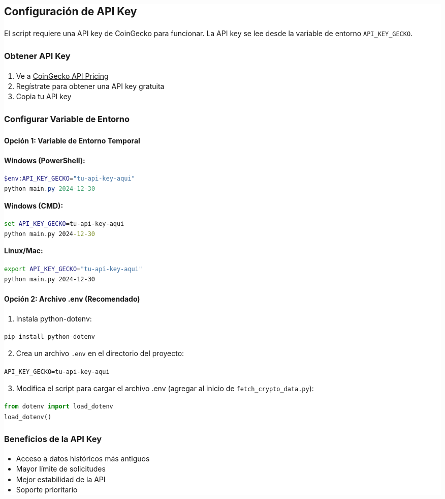 ## Configuración de API Key

El script requiere una API key de CoinGecko para funcionar. La API key se lee desde la variable de entorno `API_KEY_GECKO`.

### Obtener API Key
1. Ve a [CoinGecko API Pricing](https://www.coingecko.com/en/api/pricing)
2. Regístrate para obtener una API key gratuita
3. Copia tu API key

### Configurar Variable de Entorno

#### Opción 1: Variable de Entorno Temporal

**Windows (PowerShell):**
```powershell
$env:API_KEY_GECKO="tu-api-key-aqui"
python main.py 2024-12-30
```

**Windows (CMD):**
```cmd
set API_KEY_GECKO=tu-api-key-aqui
python main.py 2024-12-30
```

**Linux/Mac:**
```bash
export API_KEY_GECKO="tu-api-key-aqui"
python main.py 2024-12-30
```

#### Opción 2: Archivo .env (Recomendado)

1. Instala python-dotenv:
```bash
pip install python-dotenv
```

2. Crea un archivo `.env` en el directorio del proyecto:
```env
API_KEY_GECKO=tu-api-key-aqui
```

3. Modifica el script para cargar el archivo .env (agregar al inicio de `fetch_crypto_data.py`):
```python
from dotenv import load_dotenv
load_dotenv()
```

### Beneficios de la API Key
- Acceso a datos históricos más antiguos
- Mayor límite de solicitudes
- Mejor estabilidad de la API
- Soporte prioritario
